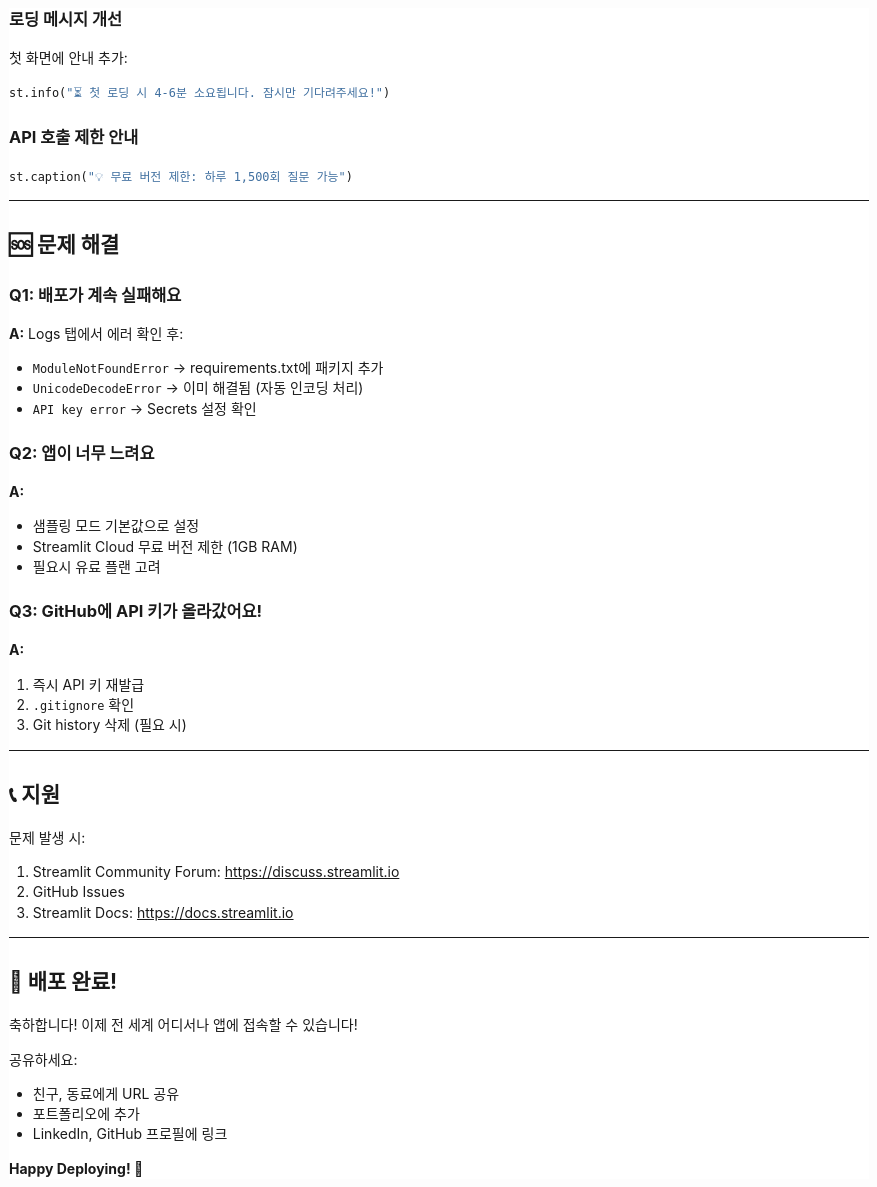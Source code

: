 ### 로딩 메시지 개선
첫 화면에 안내 추가:
```python
st.info("⏳ 첫 로딩 시 4-6분 소요됩니다. 잠시만 기다려주세요!")
```

### API 호출 제한 안내
```python
st.caption("💡 무료 버전 제한: 하루 1,500회 질문 가능")
```

---

## 🆘 문제 해결

### Q1: 배포가 계속 실패해요
**A:** Logs 탭에서 에러 확인 후:
- `ModuleNotFoundError` → requirements.txt에 패키지 추가
- `UnicodeDecodeError` → 이미 해결됨 (자동 인코딩 처리)
- `API key error` → Secrets 설정 확인

### Q2: 앱이 너무 느려요
**A:** 
- 샘플링 모드 기본값으로 설정
- Streamlit Cloud 무료 버전 제한 (1GB RAM)
- 필요시 유료 플랜 고려

### Q3: GitHub에 API 키가 올라갔어요!
**A:**
1. 즉시 API 키 재발급
2. `.gitignore` 확인
3. Git history 삭제 (필요 시)

---

## 📞 지원

문제 발생 시:
1. Streamlit Community Forum: https://discuss.streamlit.io
2. GitHub Issues
3. Streamlit Docs: https://docs.streamlit.io

---

## 🎉 배포 완료!

축하합니다! 이제 전 세계 어디서나 앱에 접속할 수 있습니다!

공유하세요:
- 친구, 동료에게 URL 공유
- 포트폴리오에 추가
- LinkedIn, GitHub 프로필에 링크

**Happy Deploying! 🚀**

